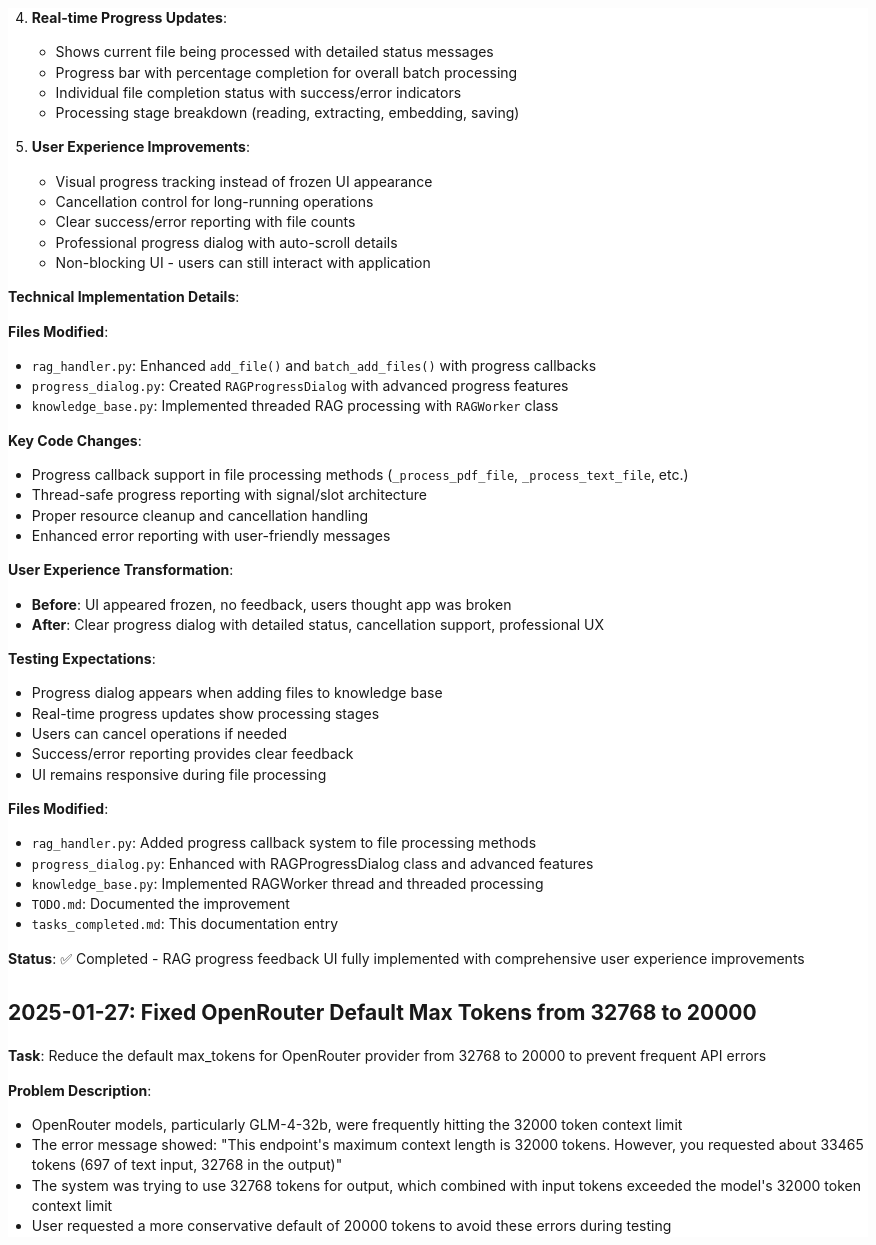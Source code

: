 4. **Real-time Progress Updates**:
   - Shows current file being processed with detailed status messages
   - Progress bar with percentage completion for overall batch processing
   - Individual file completion status with success/error indicators
   - Processing stage breakdown (reading, extracting, embedding, saving)

5. **User Experience Improvements**:
   - Visual progress tracking instead of frozen UI appearance
   - Cancellation control for long-running operations  
   - Clear success/error reporting with file counts
   - Professional progress dialog with auto-scroll details
   - Non-blocking UI - users can still interact with application

**Technical Implementation Details**:

**Files Modified**:
- `rag_handler.py`: Enhanced `add_file()` and `batch_add_files()` with progress callbacks
- `progress_dialog.py`: Created `RAGProgressDialog` with advanced progress features
- `knowledge_base.py`: Implemented threaded RAG processing with `RAGWorker` class

**Key Code Changes**:
- Progress callback support in file processing methods (`_process_pdf_file`, `_process_text_file`, etc.)
- Thread-safe progress reporting with signal/slot architecture
- Proper resource cleanup and cancellation handling
- Enhanced error reporting with user-friendly messages

**User Experience Transformation**:
- **Before**: UI appeared frozen, no feedback, users thought app was broken
- **After**: Clear progress dialog with detailed status, cancellation support, professional UX

**Testing Expectations**:
- Progress dialog appears when adding files to knowledge base
- Real-time progress updates show processing stages
- Users can cancel operations if needed
- Success/error reporting provides clear feedback
- UI remains responsive during file processing

**Files Modified**:
- `rag_handler.py`: Added progress callback system to file processing methods
- `progress_dialog.py`: Enhanced with RAGProgressDialog class and advanced features  
- `knowledge_base.py`: Implemented RAGWorker thread and threaded processing
- `TODO.md`: Documented the improvement
- `tasks_completed.md`: This documentation entry

**Status**: ✅ Completed - RAG progress feedback UI fully implemented with comprehensive user experience improvements

## 2025-01-27: Fixed OpenRouter Default Max Tokens from 32768 to 20000

**Task**: Reduce the default max_tokens for OpenRouter provider from 32768 to 20000 to prevent frequent API errors

**Problem Description**:
- OpenRouter models, particularly GLM-4-32b, were frequently hitting the 32000 token context limit
- The error message showed: "This endpoint's maximum context length is 32000 tokens. However, you requested about 33465 tokens (697 of text input, 32768 in the output)"
- The system was trying to use 32768 tokens for output, which combined with input tokens exceeded the model's 32000 token context limit
- User requested a more conservative default of 20000 tokens to avoid these errors during testing
